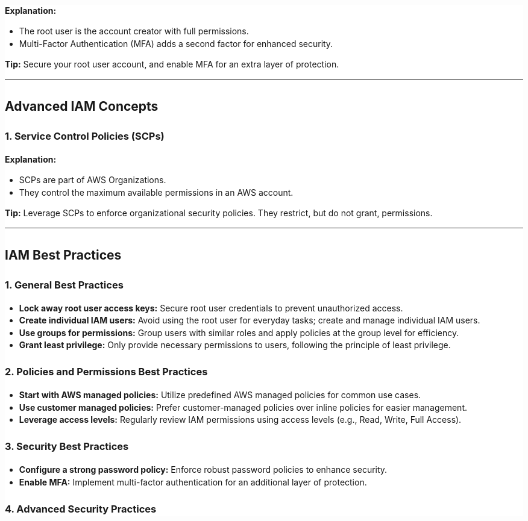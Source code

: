 **Explanation:**

- The root user is the account creator with full permissions.
- Multi-Factor Authentication (MFA) adds a second factor for enhanced security.

**Tip:**
Secure your root user account, and enable MFA for an extra layer of protection.

---

## Advanced IAM Concepts

### 1. Service Control Policies (SCPs)

**Explanation:**

- SCPs are part of AWS Organizations.
- They control the maximum available permissions in an AWS account.

**Tip:**
Leverage SCPs to enforce organizational security policies. They restrict, but do not grant, permissions.

---

## IAM Best Practices

### 1. General Best Practices

- **Lock away root user access keys:** Secure root user credentials to prevent unauthorized access.
- **Create individual IAM users:** Avoid using the root user for everyday tasks; create and manage individual IAM users.
- **Use groups for permissions:** Group users with similar roles and apply policies at the group level for efficiency.
- **Grant least privilege:** Only provide necessary permissions to users, following the principle of least privilege.

### 2. Policies and Permissions Best Practices

- **Start with AWS managed policies:** Utilize predefined AWS managed policies for common use cases.
- **Use customer managed policies:** Prefer customer-managed policies over inline policies for easier management.
- **Leverage access levels:** Regularly review IAM permissions using access levels (e.g., Read, Write, Full Access).

### 3. Security Best Practices

- **Configure a strong password policy:** Enforce robust password policies to enhance security.
- **Enable MFA:** Implement multi-factor authentication for an additional layer of protection.

### 4. Advanced Security Practices
